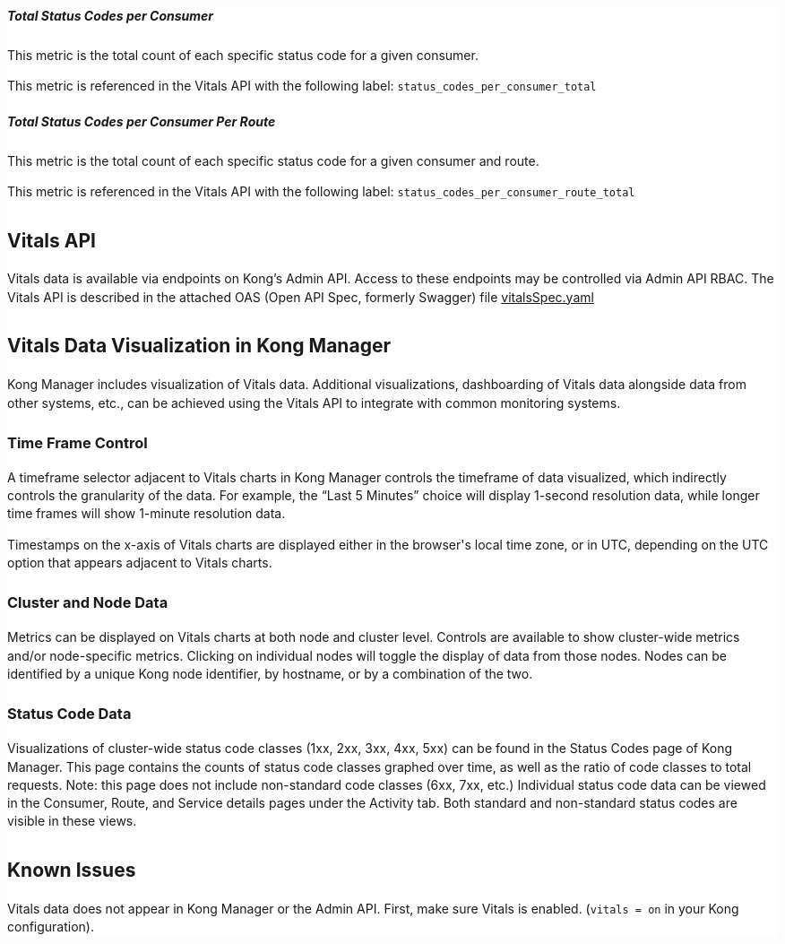 ##### Total Status Codes per Consumer
This metric is the total count of each specific status code for a given consumer.

This metric is referenced in the Vitals API with the following label: `status_codes_per_consumer_total`

##### Total Status Codes per Consumer Per Route
This metric is the total count of each specific status code for a given consumer and route.

This metric is referenced in the Vitals API with the following label: `status_codes_per_consumer_route_total`

## Vitals API
Vitals data is available via endpoints on Kong’s Admin API. Access to these endpoints may be controlled via Admin API RBAC. The Vitals API is described in the attached OAS (Open API Spec, formerly Swagger) file [vitalsSpec.yaml][vitals_spec]

## Vitals Data Visualization in Kong Manager

Kong Manager includes visualization of Vitals data. Additional visualizations, dashboarding of Vitals data alongside data from other systems, etc., can be achieved using the Vitals API to integrate with common monitoring systems.

### Time Frame Control

A timeframe selector adjacent to Vitals charts in Kong Manager controls the timeframe of data visualized, which indirectly controls the granularity of the data. For example, the “Last 5 Minutes” choice will display 1-second resolution data, while longer time frames will show 1-minute resolution data.

Timestamps on the x-axis of Vitals charts are displayed either in the browser's local time zone, or in UTC, depending on the UTC option that appears adjacent to Vitals charts.

### Cluster and Node Data
Metrics can be displayed on Vitals charts at both node and cluster level. Controls are available to show cluster-wide metrics and/or node-specific metrics. Clicking on individual nodes will toggle the display of data from those nodes. Nodes can be identified by a unique Kong node identifier, by hostname, or by a combination of the two.

### Status Code Data

Visualizations of cluster-wide status code classes (1xx, 2xx, 3xx, 4xx, 5xx) can be found in the Status Codes page of Kong Manager. This page contains the counts of status code classes graphed over time, as well as the ratio of code classes to total requests. Note: this page does not include non-standard code classes (6xx, 7xx, etc.) Individual status code data can be viewed in the Consumer, Route, and Service details pages under the Activity tab. Both standard and non-standard status codes are visible in these views.

## Known Issues

Vitals data does not appear in Kong Manager or the Admin API.
First, make sure Vitals is enabled. (`vitals = on` in your Kong configuration).


[vitals_spec]: /enterprise/{{page.kong_version}}/admin-api/vitals/vitalsSpec.yaml